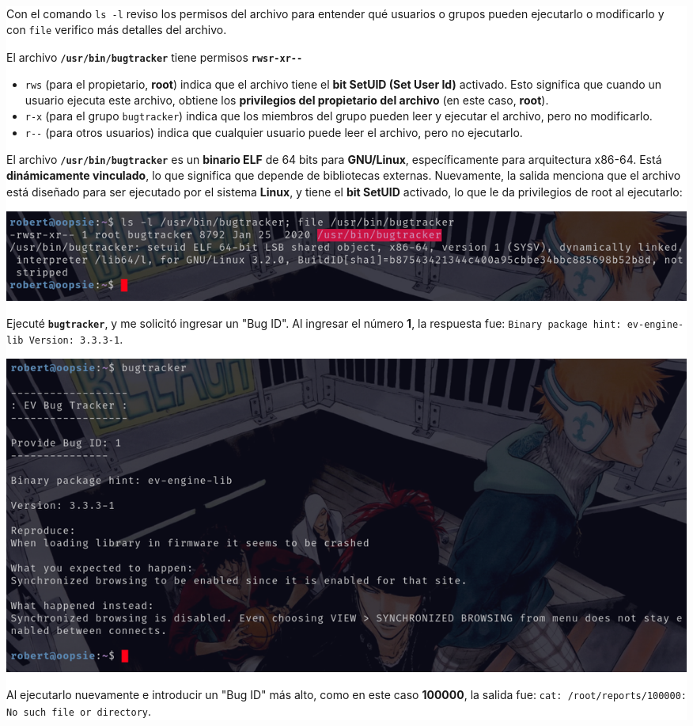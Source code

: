 Con el comando `ls -l` reviso los permisos del archivo para entender qué usuarios o grupos pueden ejecutarlo o modificarlo y con `file` verifico más detalles del archivo. 

El archivo **`/usr/bin/bugtracker`** tiene permisos **`rwsr-xr--`** 
- `rws` (para el propietario, **root**) indica que el archivo tiene el **bit SetUID (Set User Id)** activado. Esto significa que cuando un usuario ejecuta este archivo, obtiene los **privilegios del propietario del archivo** (en este caso, **root**).
- `r-x` (para el grupo `bugtracker`) indica que los miembros del grupo pueden leer y ejecutar el archivo, pero no modificarlo.
- `r--` (para otros usuarios) indica que cualquier usuario puede leer el archivo, pero no ejecutarlo.

El archivo **`/usr/bin/bugtracker`** es un **binario ELF** de 64 bits para **GNU/Linux**, específicamente para arquitectura x86-64. Está **dinámicamente vinculado**, lo que significa que depende de bibliotecas externas. Nuevamente, la salida menciona que el archivo está diseñado para ser ejecutado por el sistema **Linux**, y tiene el **bit SetUID** activado, lo que le da privilegios de root al ejecutarlo:

![Oopsie yw4rf](../../../assets/HTB/Oopsie/oopsie-27.png)

Ejecuté **`bugtracker`**, y me solicitó ingresar un "Bug ID". Al ingresar el número **1**, la respuesta fue: `Binary package hint: ev-engine-lib Version: 3.3.3-1`.

![Oopsie yw4rf](../../../assets/HTB/Oopsie/oopsie-28.png)

Al ejecutarlo nuevamente e introducir un "Bug ID" más alto, como en este caso **100000**, la salida fue: `cat: /root/reports/100000: No such file or directory`. 
